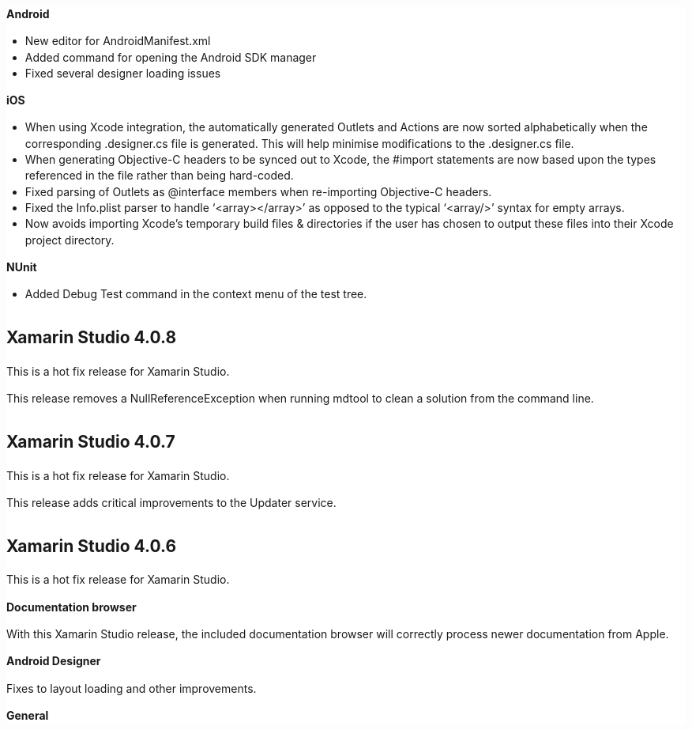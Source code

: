 
 **Android**

-  New editor for AndroidManifest.xml
-  Added command for opening the Android SDK manager
-  Fixed several designer loading issues


 **iOS**

-  When using Xcode integration, the automatically generated Outlets and Actions are now sorted alphabetically when the corresponding .designer.cs file is generated. This will help minimise modifications to the .designer.cs file. 
-  When generating Objective-C headers to be synced out to Xcode, the #import statements are now based upon the types referenced in the file rather than being hard-coded. 
-  Fixed parsing of Outlets as @interface members when re-importing Objective-C headers. 
-  Fixed the Info.plist parser to handle ‘&lt;array&gt;&lt;/array&gt;’ as opposed to the typical ‘&lt;array/&gt;’ syntax for empty arrays. 
-  Now avoids importing Xcode’s temporary build files & directories if the user has chosen to output these files into their Xcode project directory. 


 **NUnit**

-  Added Debug Test command in the context menu of the test tree.


##  <a name="8" id="8">Xamarin Studio 4.0.8</a>


This is a hot fix release for Xamarin Studio.

This release removes a NullReferenceException when running mdtool
  to clean a solution from the command line.

##  <a name="7" id="7">Xamarin Studio 4.0.7</a>


This is a hot fix release for Xamarin Studio.

This release adds critical improvements to the Updater service.

##  <a name="6" id="6">Xamarin Studio 4.0.6</a>


This is a hot fix release for Xamarin Studio.

 **Documentation browser**

With this Xamarin Studio release, the included documentation browser
will correctly process newer documentation from Apple.

 **Android Designer**

Fixes to layout loading and other improvements.

 **General**


